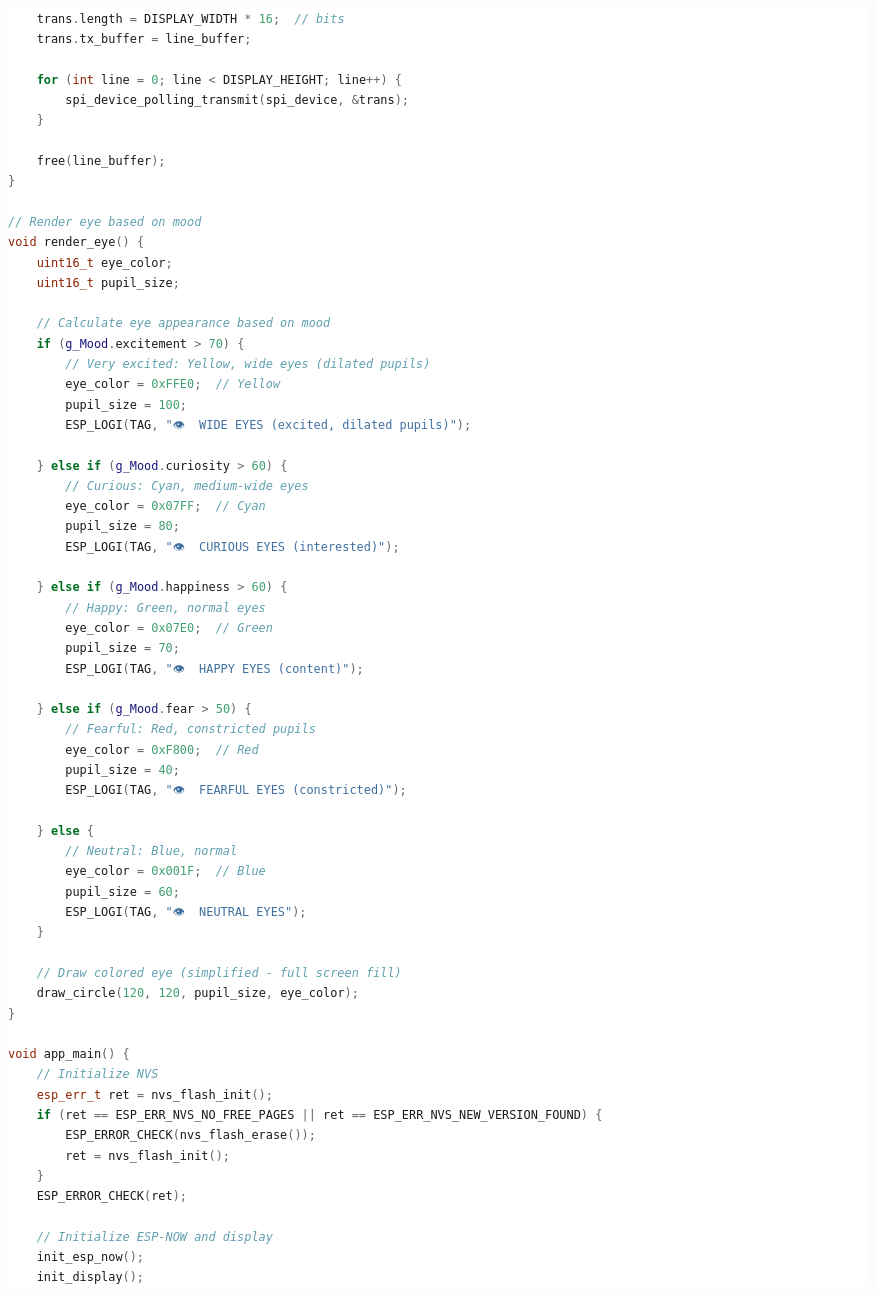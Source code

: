 ```cpp
    trans.length = DISPLAY_WIDTH * 16;  // bits
    trans.tx_buffer = line_buffer;
    
    for (int line = 0; line < DISPLAY_HEIGHT; line++) {
        spi_device_polling_transmit(spi_device, &trans);
    }
    
    free(line_buffer);
}

// Render eye based on mood
void render_eye() {
    uint16_t eye_color;
    uint16_t pupil_size;
    
    // Calculate eye appearance based on mood
    if (g_Mood.excitement > 70) {
        // Very excited: Yellow, wide eyes (dilated pupils)
        eye_color = 0xFFE0;  // Yellow
        pupil_size = 100;
        ESP_LOGI(TAG, "👁️  WIDE EYES (excited, dilated pupils)");
        
    } else if (g_Mood.curiosity > 60) {
        // Curious: Cyan, medium-wide eyes
        eye_color = 0x07FF;  // Cyan
        pupil_size = 80;
        ESP_LOGI(TAG, "👁️  CURIOUS EYES (interested)");
        
    } else if (g_Mood.happiness > 60) {
        // Happy: Green, normal eyes
        eye_color = 0x07E0;  // Green
        pupil_size = 70;
        ESP_LOGI(TAG, "👁️  HAPPY EYES (content)");
        
    } else if (g_Mood.fear > 50) {
        // Fearful: Red, constricted pupils
        eye_color = 0xF800;  // Red
        pupil_size = 40;
        ESP_LOGI(TAG, "👁️  FEARFUL EYES (constricted)");
        
    } else {
        // Neutral: Blue, normal
        eye_color = 0x001F;  // Blue
        pupil_size = 60;
        ESP_LOGI(TAG, "👁️  NEUTRAL EYES");
    }
    
    // Draw colored eye (simplified - full screen fill)
    draw_circle(120, 120, pupil_size, eye_color);
}

void app_main() {
    // Initialize NVS
    esp_err_t ret = nvs_flash_init();
    if (ret == ESP_ERR_NVS_NO_FREE_PAGES || ret == ESP_ERR_NVS_NEW_VERSION_FOUND) {
        ESP_ERROR_CHECK(nvs_flash_erase());
        ret = nvs_flash_init();
    }
    ESP_ERROR_CHECK(ret);
    
    // Initialize ESP-NOW and display
    init_esp_now();
    init_display();
```